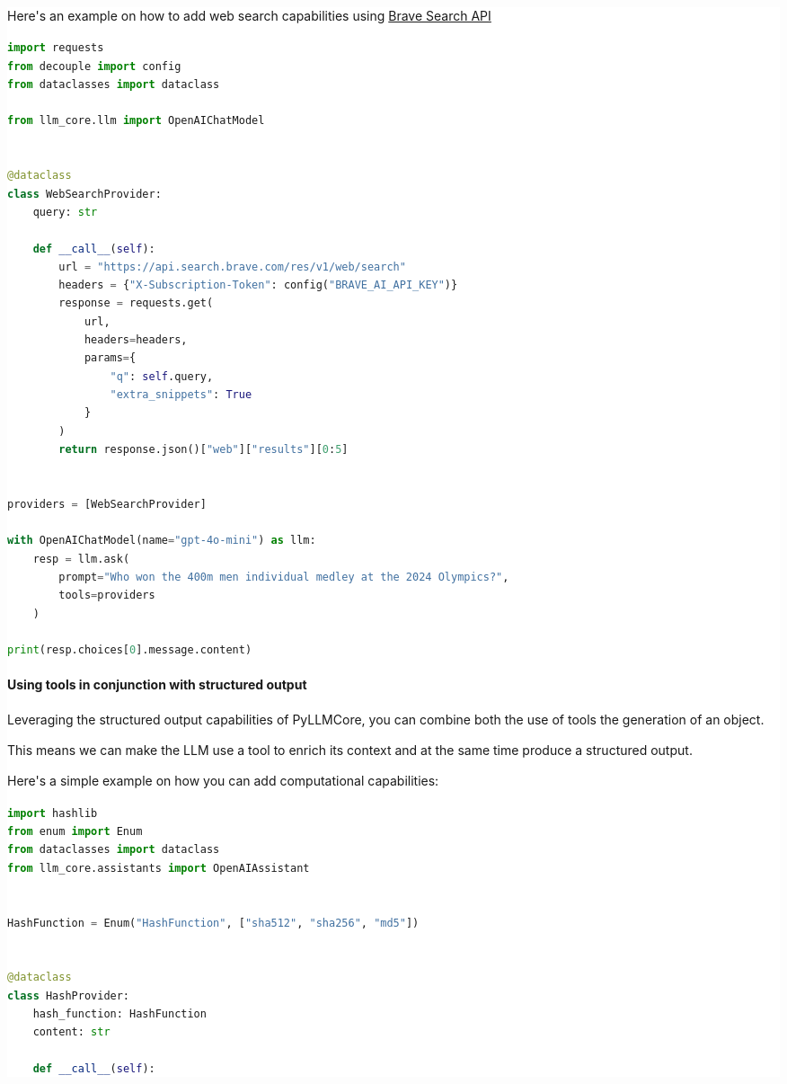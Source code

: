 Here's an example on how to add web search capabilities using [Brave Search API](https://brave.com/search/api/)

```python
import requests
from decouple import config
from dataclasses import dataclass

from llm_core.llm import OpenAIChatModel


@dataclass
class WebSearchProvider:
    query: str

    def __call__(self):
        url = "https://api.search.brave.com/res/v1/web/search"
        headers = {"X-Subscription-Token": config("BRAVE_AI_API_KEY")}
        response = requests.get(
            url,
            headers=headers,
            params={
                "q": self.query,
                "extra_snippets": True
            }
        )
        return response.json()["web"]["results"][0:5]


providers = [WebSearchProvider]

with OpenAIChatModel(name="gpt-4o-mini") as llm:
    resp = llm.ask(
        prompt="Who won the 400m men individual medley at the 2024 Olympics?",
        tools=providers
    )

print(resp.choices[0].message.content)
```


#### Using tools in conjunction with structured output

Leveraging the structured output capabilities of PyLLMCore, you can combine both
the use of tools the generation of an object.

This means we can make the LLM use a tool to enrich its context and at the same time produce a structured output.

Here's a simple example on how you can add computational capabilities:

```python
import hashlib
from enum import Enum
from dataclasses import dataclass
from llm_core.assistants import OpenAIAssistant


HashFunction = Enum("HashFunction", ["sha512", "sha256", "md5"])


@dataclass
class HashProvider:
    hash_function: HashFunction
    content: str

    def __call__(self):
```